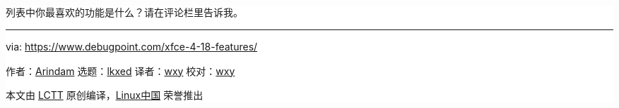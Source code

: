 
列表中你最喜欢的功能是什么？请在评论栏里告诉我。




---


via: <https://www.debugpoint.com/xfce-4-18-features/>


作者：[Arindam](https://www.debugpoint.com/author/admin1/) 选题：[lkxed](https://github.com/lkxed) 译者：[wxy](https://github.com/wxy) 校对：[wxy](https://github.com/wxy)


本文由 [LCTT](https://github.com/LCTT/TranslateProject) 原创编译，[Linux中国](https://linux.cn/) 荣誉推出